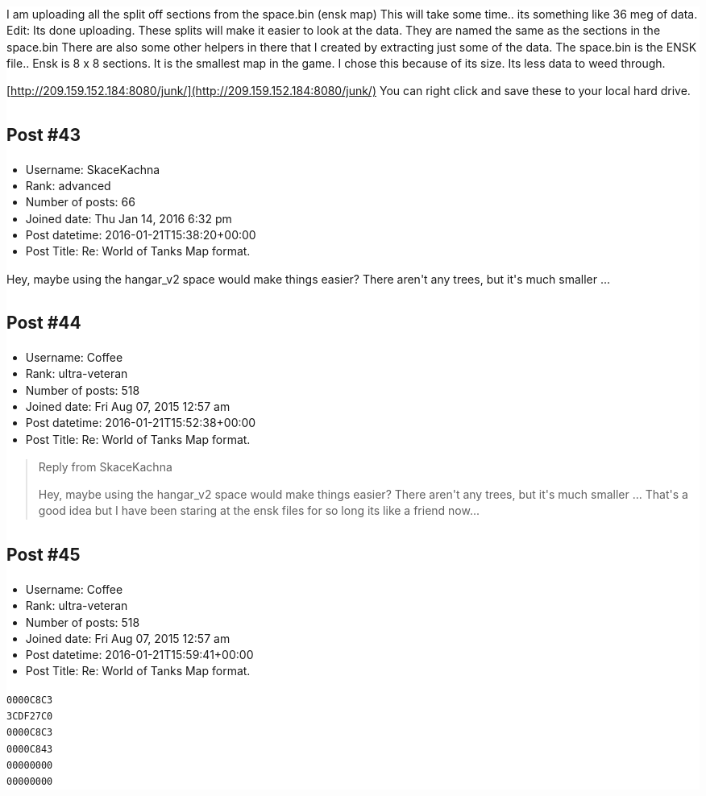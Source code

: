 I am uploading all the split off sections from the space.bin (ensk map)
This will take some time.. its something like 36 meg of data.
Edit:
Its done uploading.
These splits will make it easier to look at the data.
They are named the same as the sections in the space.bin
There are also some other helpers in there that I created by extracting just some of the data.
The space.bin is the ENSK file.. 
Ensk is 8 x 8 sections. It is the smallest map in the game. I chose this because of its size. Its less data to weed through.

[http://209.159.152.184:8080/junk/](http://209.159.152.184:8080/junk/)
You can right click and save these to your local hard drive.
## Post #43
- Username: SkaceKachna
- Rank: advanced
- Number of posts: 66
- Joined date: Thu Jan 14, 2016 6:32 pm
- Post datetime: 2016-01-21T15:38:20+00:00
- Post Title: Re: World of Tanks Map format.

Hey, maybe using the hangar_v2 space would make things easier? There aren't any trees, but it's much smaller ...
## Post #44
- Username: Coffee
- Rank: ultra-veteran
- Number of posts: 518
- Joined date: Fri Aug 07, 2015 12:57 am
- Post datetime: 2016-01-21T15:52:38+00:00
- Post Title: Re: World of Tanks Map format.

> Reply from SkaceKachna
>
> Hey, maybe using the hangar_v2 space would make things easier? There aren't any trees, but it's much smaller ...
That's a good idea but I have been staring at the ensk files for so long its like a friend now...
## Post #45
- Username: Coffee
- Rank: ultra-veteran
- Number of posts: 518
- Joined date: Fri Aug 07, 2015 12:57 am
- Post datetime: 2016-01-21T15:59:41+00:00
- Post Title: Re: World of Tanks Map format.

```
0000C8C3
3CDF27C0
0000C8C3
0000C843
00000000
00000000
```
